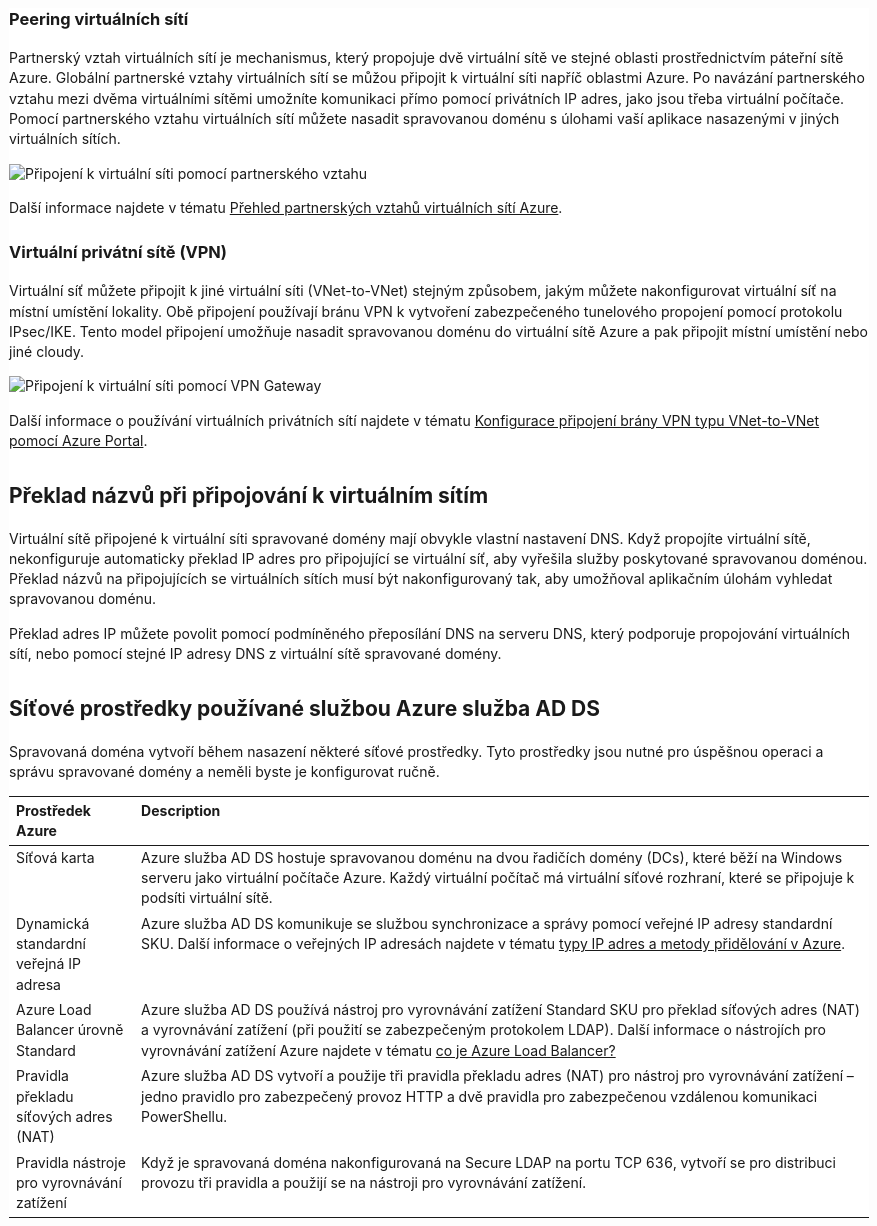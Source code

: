 ### <a name="virtual-network-peering"></a>Peering virtuálních sítí

Partnerský vztah virtuálních sítí je mechanismus, který propojuje dvě virtuální sítě ve stejné oblasti prostřednictvím páteřní sítě Azure. Globální partnerské vztahy virtuálních sítí se můžou připojit k virtuální síti napříč oblastmi Azure. Po navázání partnerského vztahu mezi dvěma virtuálními sítěmi umožníte komunikaci přímo pomocí privátních IP adres, jako jsou třeba virtuální počítače. Pomocí partnerského vztahu virtuálních sítí můžete nasadit spravovanou doménu s úlohami vaší aplikace nasazenými v jiných virtuálních sítích.

![Připojení k virtuální síti pomocí partnerského vztahu](./media/active-directory-domain-services-design-guide/vnet-peering.png)

Další informace najdete v tématu [Přehled partnerských vztahů virtuálních sítí Azure](../virtual-network/virtual-network-peering-overview.md).

### <a name="virtual-private-networking-vpn"></a>Virtuální privátní sítě (VPN)

Virtuální síť můžete připojit k jiné virtuální síti (VNet-to-VNet) stejným způsobem, jakým můžete nakonfigurovat virtuální síť na místní umístění lokality. Obě připojení používají bránu VPN k vytvoření zabezpečeného tunelového propojení pomocí protokolu IPsec/IKE. Tento model připojení umožňuje nasadit spravovanou doménu do virtuální sítě Azure a pak připojit místní umístění nebo jiné cloudy.

![Připojení k virtuální síti pomocí VPN Gateway](./media/active-directory-domain-services-design-guide/vnet-connection-vpn-gateway.jpg)

Další informace o používání virtuálních privátních sítí najdete v tématu [Konfigurace připojení brány VPN typu VNet-to-VNet pomocí Azure Portal](../vpn-gateway/vpn-gateway-howto-vnet-vnet-resource-manager-portal.md).

## <a name="name-resolution-when-connecting-virtual-networks"></a>Překlad názvů při připojování k virtuálním sítím

Virtuální sítě připojené k virtuální síti spravované domény mají obvykle vlastní nastavení DNS. Když propojíte virtuální sítě, nekonfiguruje automaticky překlad IP adres pro připojující se virtuální síť, aby vyřešila služby poskytované spravovanou doménou. Překlad názvů na připojujících se virtuálních sítích musí být nakonfigurovaný tak, aby umožňoval aplikačním úlohám vyhledat spravovanou doménu.

Překlad adres IP můžete povolit pomocí podmíněného přeposílání DNS na serveru DNS, který podporuje propojování virtuálních sítí, nebo pomocí stejné IP adresy DNS z virtuální sítě spravované domény.

## <a name="network-resources-used-by-azure-ad-ds"></a>Síťové prostředky používané službou Azure služba AD DS

Spravovaná doména vytvoří během nasazení některé síťové prostředky. Tyto prostředky jsou nutné pro úspěšnou operaci a správu spravované domény a neměli byste je konfigurovat ručně.

| Prostředek Azure                          | Description |
|:----------------------------------------|:---|
| Síťová karta                  | Azure služba AD DS hostuje spravovanou doménu na dvou řadičích domény (DCs), které běží na Windows serveru jako virtuální počítače Azure. Každý virtuální počítač má virtuální síťové rozhraní, které se připojuje k podsíti virtuální sítě. |
| Dynamická standardní veřejná IP adresa      | Azure služba AD DS komunikuje se službou synchronizace a správy pomocí veřejné IP adresy standardní SKU. Další informace o veřejných IP adresách najdete v tématu [typy IP adres a metody přidělování v Azure](../virtual-network/public-ip-addresses.md). |
| Azure Load Balancer úrovně Standard            | Azure služba AD DS používá nástroj pro vyrovnávání zatížení Standard SKU pro překlad síťových adres (NAT) a vyrovnávání zatížení (při použití se zabezpečeným protokolem LDAP). Další informace o nástrojích pro vyrovnávání zatížení Azure najdete v tématu [co je Azure Load Balancer?](../load-balancer/load-balancer-overview.md) |
| Pravidla překladu síťových adres (NAT) | Azure služba AD DS vytvoří a použije tři pravidla překladu adres (NAT) pro nástroj pro vyrovnávání zatížení – jedno pravidlo pro zabezpečený provoz HTTP a dvě pravidla pro zabezpečenou vzdálenou komunikaci PowerShellu. |
| Pravidla nástroje pro vyrovnávání zatížení                     | Když je spravovaná doména nakonfigurovaná na Secure LDAP na portu TCP 636, vytvoří se pro distribuci provozu tři pravidla a použijí se na nástroji pro vyrovnávání zatížení. |

